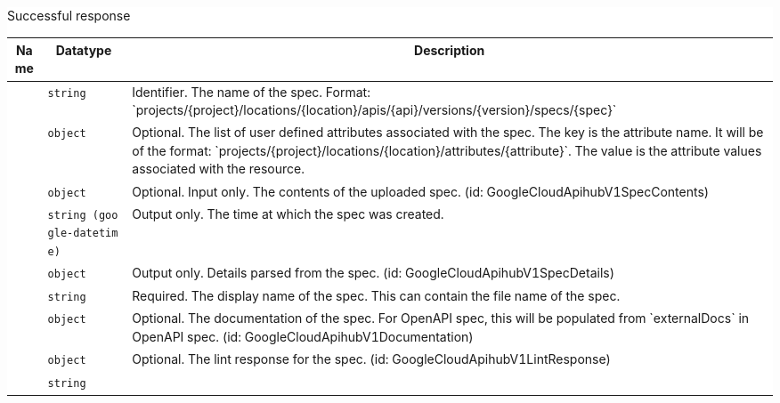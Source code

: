 </table>
</TabItem>
<TabItem value="list">

Successful response

<table>
<thead>
    <tr>
    <th>Name</th>
    <th>Datatype</th>
    <th>Description</th>
    </tr>
</thead>
<tbody>
<tr>
    <td><CopyableCode code="name" /></td>
    <td><code>string</code></td>
    <td>Identifier. The name of the spec. Format: `projects/&#123;project&#125;/locations/&#123;location&#125;/apis/&#123;api&#125;/versions/&#123;version&#125;/specs/&#123;spec&#125;`</td>
</tr>
<tr>
    <td><CopyableCode code="attributes" /></td>
    <td><code>object</code></td>
    <td>Optional. The list of user defined attributes associated with the spec. The key is the attribute name. It will be of the format: `projects/&#123;project&#125;/locations/&#123;location&#125;/attributes/&#123;attribute&#125;`. The value is the attribute values associated with the resource.</td>
</tr>
<tr>
    <td><CopyableCode code="contents" /></td>
    <td><code>object</code></td>
    <td>Optional. Input only. The contents of the uploaded spec. (id: GoogleCloudApihubV1SpecContents)</td>
</tr>
<tr>
    <td><CopyableCode code="createTime" /></td>
    <td><code>string (google-datetime)</code></td>
    <td>Output only. The time at which the spec was created.</td>
</tr>
<tr>
    <td><CopyableCode code="details" /></td>
    <td><code>object</code></td>
    <td>Output only. Details parsed from the spec. (id: GoogleCloudApihubV1SpecDetails)</td>
</tr>
<tr>
    <td><CopyableCode code="displayName" /></td>
    <td><code>string</code></td>
    <td>Required. The display name of the spec. This can contain the file name of the spec.</td>
</tr>
<tr>
    <td><CopyableCode code="documentation" /></td>
    <td><code>object</code></td>
    <td>Optional. The documentation of the spec. For OpenAPI spec, this will be populated from `externalDocs` in OpenAPI spec. (id: GoogleCloudApihubV1Documentation)</td>
</tr>
<tr>
    <td><CopyableCode code="lintResponse" /></td>
    <td><code>object</code></td>
    <td>Optional. The lint response for the spec. (id: GoogleCloudApihubV1LintResponse)</td>
</tr>
<tr>
    <td><CopyableCode code="parsingMode" /></td>
    <td><code>string</code></td>